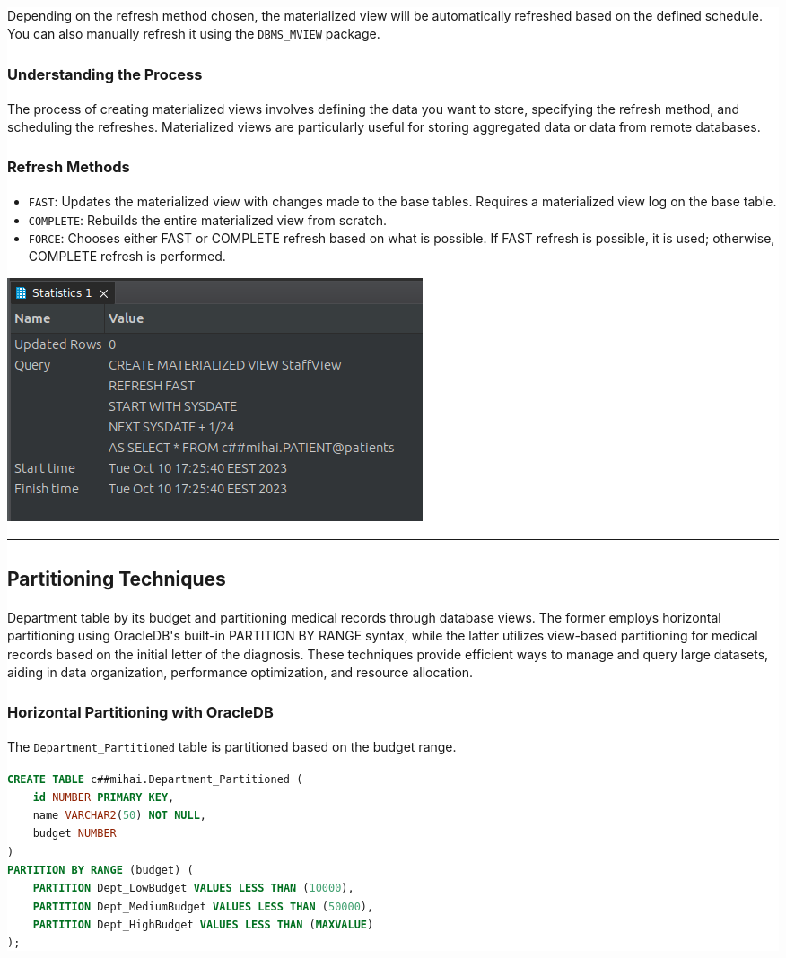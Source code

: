   Depending on the refresh method chosen, the materialized view will be automatically refreshed based on the defined schedule. You can also manually refresh it using the `DBMS_MVIEW` package.

### Understanding the Process

The process of creating materialized views involves defining the data you want to store, specifying the refresh method, and scheduling the refreshes. Materialized views are particularly useful for storing aggregated data or data from remote databases.

### Refresh Methods

- `FAST`: Updates the materialized view with changes made to the base tables. Requires a materialized view log on the base table.
- `COMPLETE`: Rebuilds the entire materialized view from scratch.
- `FORCE`: Chooses either FAST or COMPLETE refresh based on what is possible. If FAST refresh is possible, it is used; otherwise, COMPLETE refresh is performed.

![Create Staff View](./assets/create-staff-view.png)

---

## Partitioning Techniques

Department table by its budget and partitioning medical records through database views. The former employs horizontal partitioning using OracleDB's built-in PARTITION BY RANGE syntax, while the latter utilizes view-based partitioning for medical records based on the initial letter of the diagnosis. These techniques provide efficient ways to manage and query large datasets, aiding in data organization, performance optimization, and resource allocation.

### Horizontal Partitioning with OracleDB

The `Department_Partitioned` table is partitioned based on the budget range.

```sql
CREATE TABLE c##mihai.Department_Partitioned (
    id NUMBER PRIMARY KEY,
    name VARCHAR2(50) NOT NULL,
    budget NUMBER
)
PARTITION BY RANGE (budget) (
    PARTITION Dept_LowBudget VALUES LESS THAN (10000),
    PARTITION Dept_MediumBudget VALUES LESS THAN (50000),
    PARTITION Dept_HighBudget VALUES LESS THAN (MAXVALUE)
);
```
